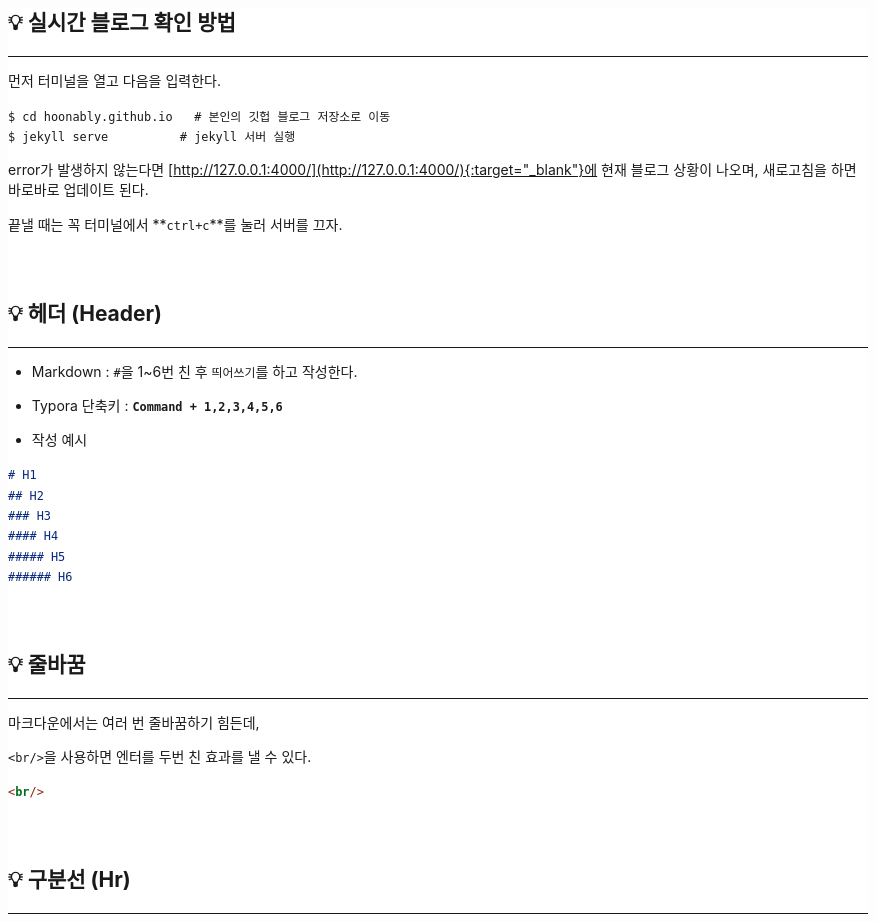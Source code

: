 ## 💡 실시간 블로그 확인 방법

---

먼저 터미널을 열고 다음을 입력한다.

```
$ cd hoonably.github.io   # 본인의 깃헙 블로그 저장소로 이동
$ jekyll serve          # jekyll 서버 실행
```



error가 발생하지 않는다면 [http://127.0.0.1:4000/](http://127.0.0.1:4000/){:target="_blank"}에 현재 블로그 상황이 나오며, 새로고침을 하면 바로바로 업데이트 된다.

끝낼 때는 꼭 터미널에서 **`ctrl+c`**를 눌러 서버를 끄자.

<br/>

## 💡 헤더 (Header)

---

- Markdown : `#`을 1~6번 친 후 ```띄어쓰기```를 하고 작성한다.

- Typora 단축키 : **`Command + 1,2,3,4,5,6`**

- 작성 예시

```markdown
# H1
## H2
### H3
#### H4
##### H5
###### H6
```

<br/>

## 💡 줄바꿈

---

마크다운에서는 여러 번 줄바꿈하기 힘든데, 

`<br/>`을 사용하면 엔터를 두번 친 효과를 낼 수 있다.

```markdown
<br/>
```

<br/>

## 💡 구분선 (Hr)

---
